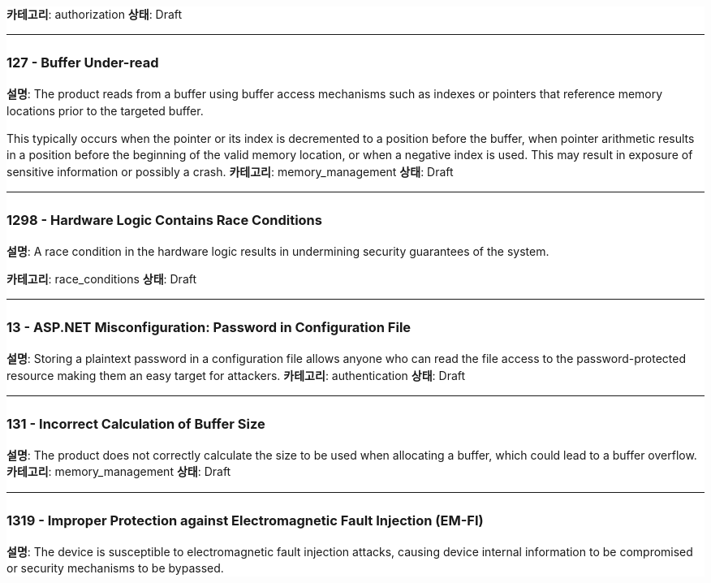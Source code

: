 

				
**카테고리**: authorization
**상태**: Draft

---

### 127 - Buffer Under-read
**설명**: The product reads from a buffer using buffer access mechanisms such as indexes or pointers that reference memory locations prior to the targeted buffer.

This typically occurs when the pointer or its index is decremented to a position before the buffer, when pointer arithmetic results in a position before the beginning of the valid memory location, or when a negative index is used. This may result in exposure of sensitive information or possibly a crash.
**카테고리**: memory_management
**상태**: Draft

---

### 1298 - Hardware Logic Contains Race Conditions
**설명**: A race condition in the hardware logic results in undermining security guarantees of the system.


				
**카테고리**: race_conditions
**상태**: Draft

---

### 13 - ASP.NET Misconfiguration: Password in Configuration File
**설명**: Storing a plaintext password in a configuration file allows anyone who can read the file access to the password-protected resource making them an easy target for attackers.
**카테고리**: authentication
**상태**: Draft

---

### 131 - Incorrect Calculation of Buffer Size
**설명**: The product does not correctly calculate the size to be used when allocating a buffer, which could lead to a buffer overflow.
**카테고리**: memory_management
**상태**: Draft

---

### 1319 - Improper Protection against Electromagnetic Fault Injection (EM-FI)
**설명**: The device is susceptible to electromagnetic fault injection attacks, causing device internal information to be compromised or security mechanisms to be bypassed.

